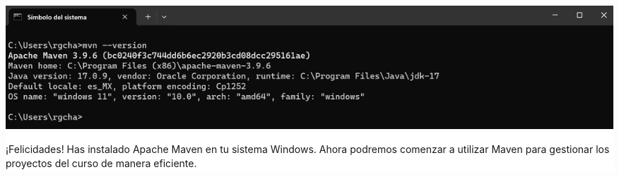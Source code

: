 ![Texto Alternativo](img/windows/maven/version.png)

¡Felicidades! Has instalado Apache Maven en tu sistema Windows. Ahora podremos comenzar a utilizar Maven para gestionar los proyectos del curso de manera eficiente.



